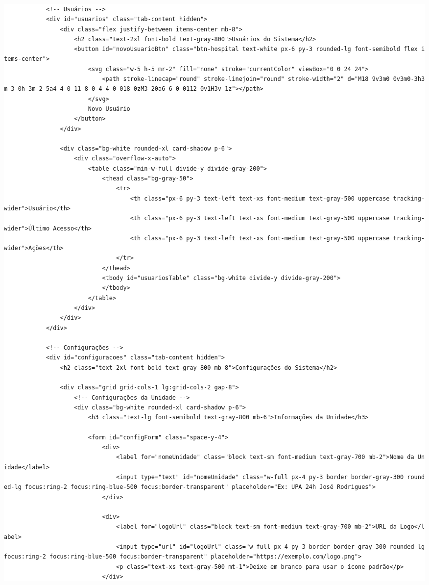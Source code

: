                 <!-- Usuários -->
                <div id="usuarios" class="tab-content hidden">
                    <div class="flex justify-between items-center mb-8">
                        <h2 class="text-2xl font-bold text-gray-800">Usuários do Sistema</h2>
                        <button id="novoUsuarioBtn" class="btn-hospital text-white px-6 py-3 rounded-lg font-semibold flex items-center">
                            <svg class="w-5 h-5 mr-2" fill="none" stroke="currentColor" viewBox="0 0 24 24">
                                <path stroke-linecap="round" stroke-linejoin="round" stroke-width="2" d="M18 9v3m0 0v3m0-3h3m-3 0h-3m-2-5a4 4 0 11-8 0 4 4 0 018 0zM3 20a6 6 0 0112 0v1H3v-1z"></path>
                            </svg>
                            Novo Usuário
                        </button>
                    </div>

                    <div class="bg-white rounded-xl card-shadow p-6">
                        <div class="overflow-x-auto">
                            <table class="min-w-full divide-y divide-gray-200">
                                <thead class="bg-gray-50">
                                    <tr>
                                        <th class="px-6 py-3 text-left text-xs font-medium text-gray-500 uppercase tracking-wider">Usuário</th>
                                        <th class="px-6 py-3 text-left text-xs font-medium text-gray-500 uppercase tracking-wider">Último Acesso</th>
                                        <th class="px-6 py-3 text-left text-xs font-medium text-gray-500 uppercase tracking-wider">Ações</th>
                                    </tr>
                                </thead>
                                <tbody id="usuariosTable" class="bg-white divide-y divide-gray-200">
                                </tbody>
                            </table>
                        </div>
                    </div>
                </div>

                <!-- Configurações -->
                <div id="configuracoes" class="tab-content hidden">
                    <h2 class="text-2xl font-bold text-gray-800 mb-8">Configurações do Sistema</h2>
                    
                    <div class="grid grid-cols-1 lg:grid-cols-2 gap-8">
                        <!-- Configurações da Unidade -->
                        <div class="bg-white rounded-xl card-shadow p-6">
                            <h3 class="text-lg font-semibold text-gray-800 mb-6">Informações da Unidade</h3>
                            
                            <form id="configForm" class="space-y-4">
                                <div>
                                    <label for="nomeUnidade" class="block text-sm font-medium text-gray-700 mb-2">Nome da Unidade</label>
                                    <input type="text" id="nomeUnidade" class="w-full px-4 py-3 border border-gray-300 rounded-lg focus:ring-2 focus:ring-blue-500 focus:border-transparent" placeholder="Ex: UPA 24h José Rodrigues">
                                </div>
                                
                                <div>
                                    <label for="logoUrl" class="block text-sm font-medium text-gray-700 mb-2">URL da Logo</label>
                                    <input type="url" id="logoUrl" class="w-full px-4 py-3 border border-gray-300 rounded-lg focus:ring-2 focus:ring-blue-500 focus:border-transparent" placeholder="https://exemplo.com/logo.png">
                                    <p class="text-xs text-gray-500 mt-1">Deixe em branco para usar o ícone padrão</p>
                                </div>
                                